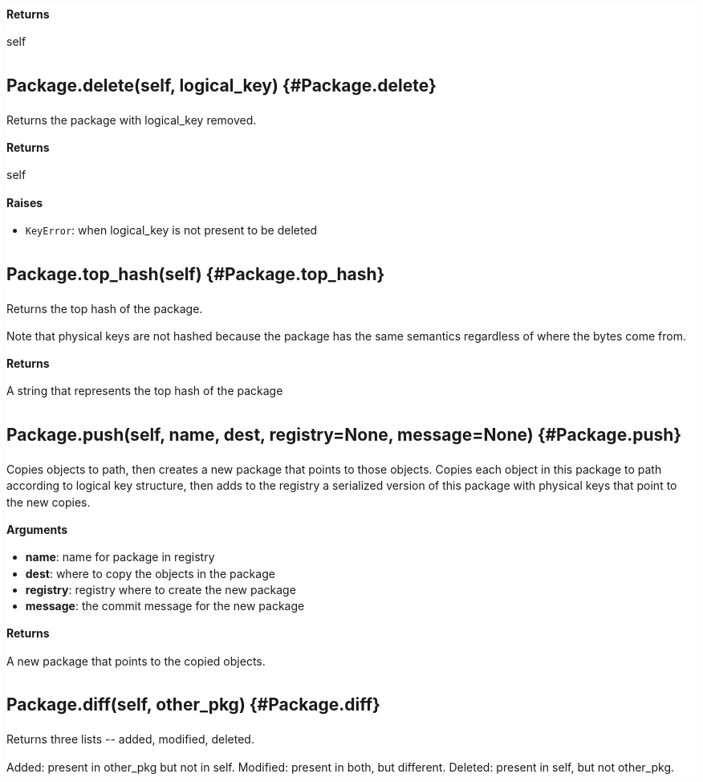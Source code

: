 __Returns__

self


## Package.delete(self, logical\_key)  {#Package.delete}

Returns the package with logical_key removed.

__Returns__

self

__Raises__

* `KeyError`:  when logical_key is not present to be deleted


## Package.top\_hash(self)  {#Package.top\_hash}

Returns the top hash of the package.

Note that physical keys are not hashed because the package has
    the same semantics regardless of where the bytes come from.

__Returns__

A string that represents the top hash of the package


## Package.push(self, name, dest, registry=None, message=None)  {#Package.push}

Copies objects to path, then creates a new package that points to those objects.
Copies each object in this package to path according to logical key structure,
then adds to the registry a serialized version of this package with
physical keys that point to the new copies.

__Arguments__

* __name__:  name for package in registry
* __dest__:  where to copy the objects in the package
* __registry__:  registry where to create the new package
* __message__:  the commit message for the new package

__Returns__

A new package that points to the copied objects.


## Package.diff(self, other\_pkg)  {#Package.diff}

Returns three lists -- added, modified, deleted.

Added: present in other_pkg but not in self.
Modified: present in both, but different.
Deleted: present in self, but not other_pkg.
